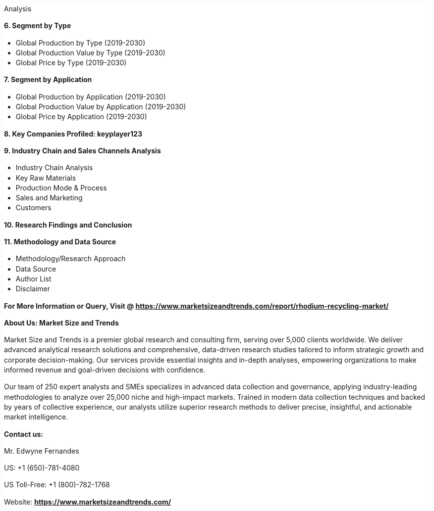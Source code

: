 Analysis&nbsp;</li></ul><p><strong>6. Segment by Type</strong></p><ul><li>Global Production by Type (2019-2030)</li><li>Global Production Value by Type (2019-2030)</li><li>Global Price by Type (2019-2030)</li></ul><p><strong>7. Segment by Application</strong></p><ul><li>Global Production by Application (2019-2030)</li><li>Global Production Value by Application (2019-2030)</li><li>Global Price by Application (2019-2030)</li></ul><p><strong>8. Key Companies Profiled: keyplayer123</strong></p><p><strong>9. Industry Chain and Sales Channels Analysis</strong></p><ul><li>Industry Chain Analysis</li><li>Key Raw Materials</li><li>Production Mode &amp; Process</li><li>Sales and Marketing</li><li>Customers</li></ul><p><strong>10. Research Findings and Conclusion</strong></p><p><strong>11. Methodology and Data Source</strong></p><ul><li>Methodology/Research Approach</li><li>Data Source</li><li>Author List</li><li>Disclaimer</li></ul></p><p><strong>For More Information or Query, Visit @ <a href="https://www.marketsizeandtrends.com/report/rhodium-recycling-market/">https://www.marketsizeandtrends.com/report/rhodium-recycling-market/</a></strong></p><p><strong>About Us: Market Size and Trends</strong></p><p>Market Size and Trends is a premier global research and consulting firm, serving over 5,000 clients worldwide. We deliver advanced analytical research solutions and comprehensive, data-driven research studies tailored to inform strategic growth and corporate decision-making. Our services provide essential insights and in-depth analyses, empowering organizations to make informed revenue and goal-driven decisions with confidence.</p><p>Our team of 250 expert analysts and SMEs specializes in advanced data collection and governance, applying industry-leading methodologies to analyze over 25,000 niche and high-impact markets. Trained in modern data collection techniques and backed by years of collective experience, our analysts utilize superior research methods to deliver precise, insightful, and actionable market intelligence.</p><p><strong>Contact us:</strong></p><p>Mr. Edwyne Fernandes</p><p>US: +1 (650)-781-4080</p><p>US Toll-Free: +1 (800)-782-1768</p><p>Website: <strong><a href="https://www.marketsizeandtrends.com/">https://www.marketsizeandtrends.com/</a></strong></p>

